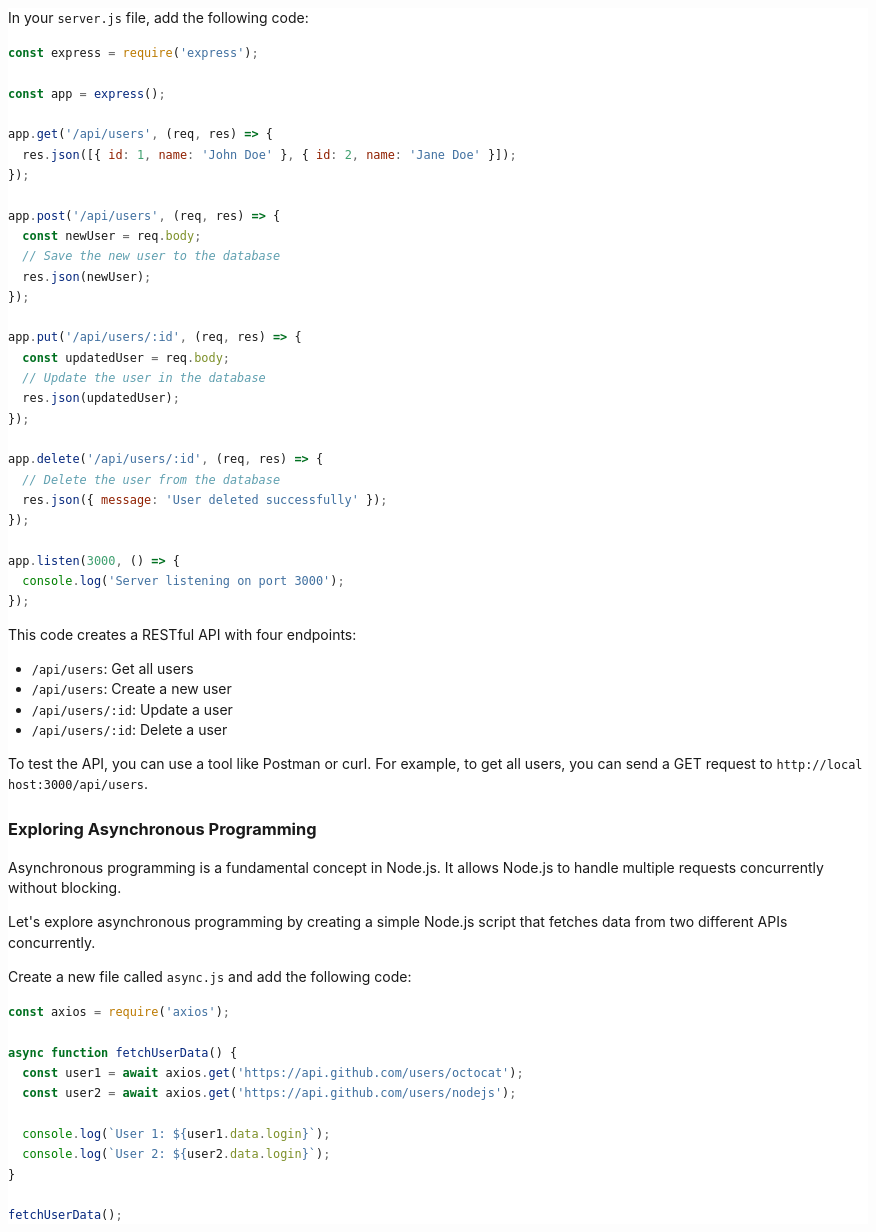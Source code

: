 In your `server.js` file, add the following code:

```javascript
const express = require('express');

const app = express();

app.get('/api/users', (req, res) => {
  res.json([{ id: 1, name: 'John Doe' }, { id: 2, name: 'Jane Doe' }]);
});

app.post('/api/users', (req, res) => {
  const newUser = req.body;
  // Save the new user to the database
  res.json(newUser);
});

app.put('/api/users/:id', (req, res) => {
  const updatedUser = req.body;
  // Update the user in the database
  res.json(updatedUser);
});

app.delete('/api/users/:id', (req, res) => {
  // Delete the user from the database
  res.json({ message: 'User deleted successfully' });
});

app.listen(3000, () => {
  console.log('Server listening on port 3000');
});
```

This code creates a RESTful API with four endpoints:

* `/api/users`: Get all users
* `/api/users`: Create a new user
* `/api/users/:id`: Update a user
* `/api/users/:id`: Delete a user

To test the API, you can use a tool like Postman or curl. For example, to get all users, you can send a GET request to `http://localhost:3000/api/users`.

### Exploring Asynchronous Programming

Asynchronous programming is a fundamental concept in Node.js. It allows Node.js to handle multiple requests concurrently without blocking.

Let's explore asynchronous programming by creating a simple Node.js script that fetches data from two different APIs concurrently.

Create a new file called `async.js` and add the following code:

```js
const axios = require('axios');

async function fetchUserData() {
  const user1 = await axios.get('https://api.github.com/users/octocat');
  const user2 = await axios.get('https://api.github.com/users/nodejs');

  console.log(`User 1: ${user1.data.login}`);
  console.log(`User 2: ${user2.data.login}`);
}

fetchUserData();
```
